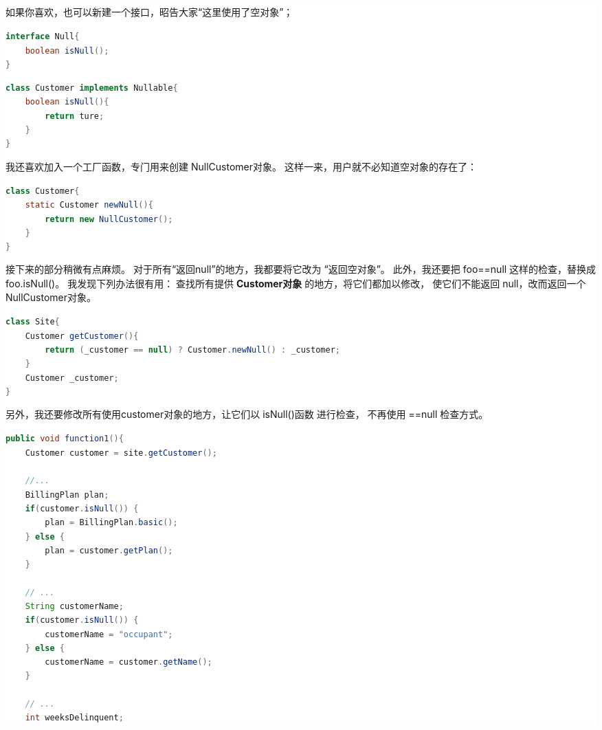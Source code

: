 如果你喜欢，也可以新建⼀个接⼝，昭告⼤家“这⾥使⽤了空对象”；
```java
interface Null{
    boolean isNull();
}
```

```java
class Customer implements Nullable{
    boolean isNull(){
        return ture;
    }
}
```

我还喜欢加⼊⼀个⼯⼚函数，专⻔⽤来创建 NullCustomer对象。
这样⼀来，⽤户就不必知道空对象的存在了：
```java
class Customer{
    static Customer newNull(){
        return new NullCustomer();
    }
}

```

接下来的部分稍微有点麻烦。
对于所有“返回null”的地⽅，我都要将它改为 “返回空对象”。
此外，我还要把 foo==null 这样的检查，替换成 foo.isNull()。
我发现下列办法很有⽤：
查找所有提供 **Customer对象** 的地⽅，将它们都加以修改，
使它们不能返回 null，改⽽返回⼀个 NullCustomer对象。

```java
class Site{
    Customer getCustomer(){
        return (_customer == null) ? Customer.newNull() : _customer;
    }
    Customer _customer;
}
```


另外，我还要修改所有使⽤customer对象的地⽅，让它们以 isNull()函数 进⾏检查，
不再使⽤ ==null 检查⽅式。

```java
public void function1(){
    Customer customer = site.getCustomer();
    
    //...
    BillingPlan plan;
    if(customer.isNull()) {
        plan = BillingPlan.basic();
    } else {
        plan = customer.getPlan();
    }
    
    // ...
    String customerName;
    if(customer.isNull()) {
        customerName = "occupant";
    } else {
        customerName = customer.getName();
    }
    
    // ...
    int weeksDelinquent;
```